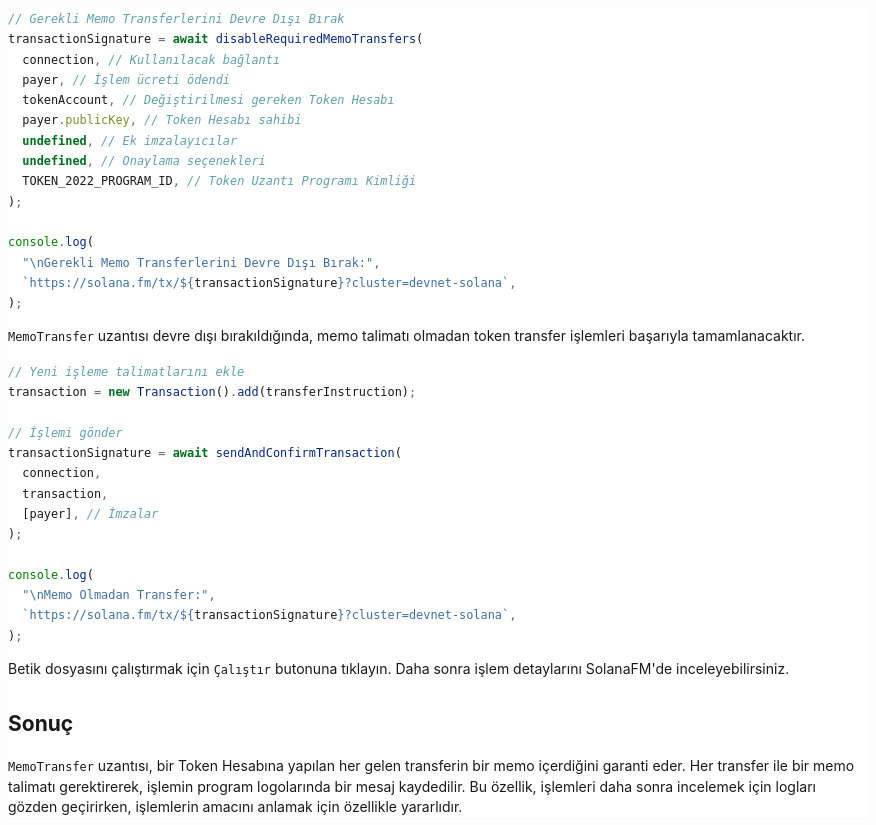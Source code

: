 ```javascript
// Gerekli Memo Transferlerini Devre Dışı Bırak
transactionSignature = await disableRequiredMemoTransfers(
  connection, // Kullanılacak bağlantı
  payer, // İşlem ücreti ödendi
  tokenAccount, // Değiştirilmesi gereken Token Hesabı
  payer.publicKey, // Token Hesabı sahibi
  undefined, // Ek imzalayıcılar
  undefined, // Onaylama seçenekleri
  TOKEN_2022_PROGRAM_ID, // Token Uzantı Programı Kimliği
);

console.log(
  "\nGerekli Memo Transferlerini Devre Dışı Bırak:",
  `https://solana.fm/tx/${transactionSignature}?cluster=devnet-solana`,
);
```

`MemoTransfer` uzantısı devre dışı bırakıldığında, memo talimatı olmadan token transfer 
işlemleri başarıyla tamamlanacaktır.

```javascript
// Yeni işleme talimatlarını ekle
transaction = new Transaction().add(transferInstruction);

// İşlemi gönder
transactionSignature = await sendAndConfirmTransaction(
  connection,
  transaction,
  [payer], // İmzalar
);

console.log(
  "\nMemo Olmadan Transfer:",
  `https://solana.fm/tx/${transactionSignature}?cluster=devnet-solana`,
);
```

Betik dosyasını çalıştırmak için `Çalıştır` butonuna tıklayın. Daha sonra işlem detaylarını 
SolanaFM'de inceleyebilirsiniz.

## Sonuç

`MemoTransfer` uzantısı, bir Token Hesabına yapılan her gelen transferin 
bir memo içerdiğini garanti eder. Her transfer ile bir memo talimatı 
gerektirerek, işlemin program logolarında bir mesaj kaydedilir. Bu özellik, 
işlemleri daha sonra incelemek için logları gözden geçirirken, işlemlerin amacını 
anlamak için özellikle yararlıdır.